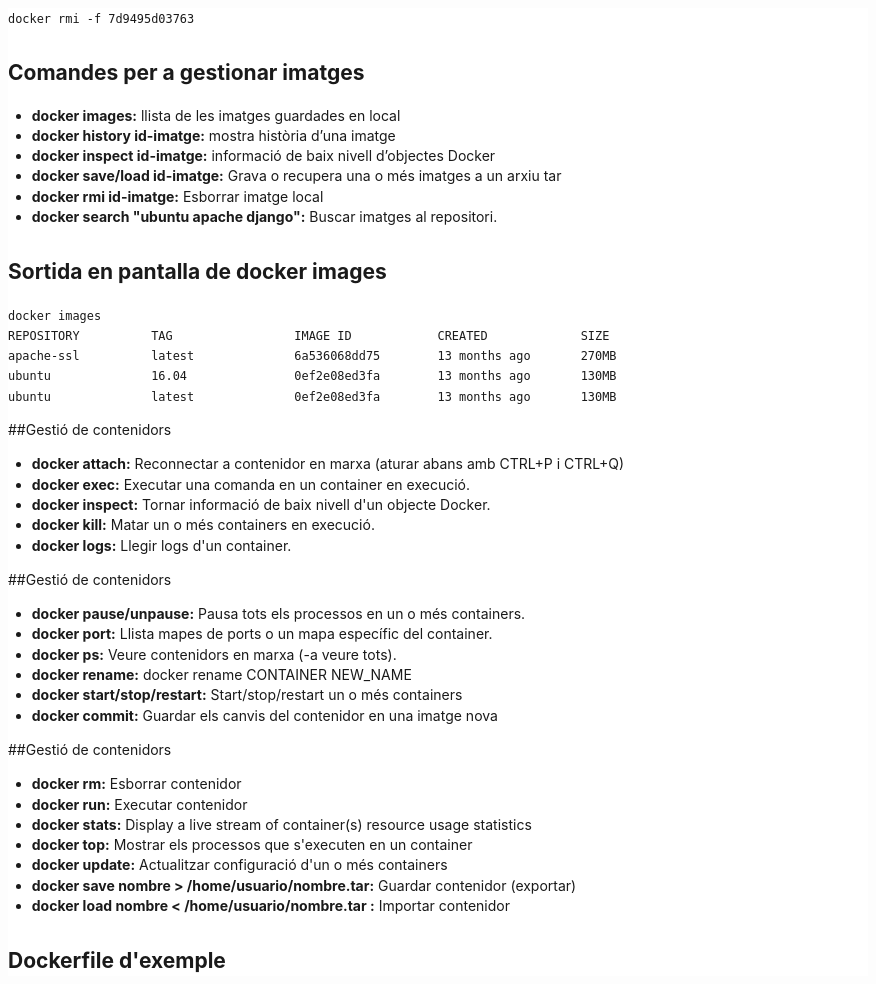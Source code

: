 ~~~
docker rmi -f 7d9495d03763
~~~


## Comandes per a gestionar imatges

- **docker images:** llista de les imatges guardades en local
- **docker history id-imatge:** mostra història d’una imatge
- **docker inspect id-imatge:** informació de baix nivell d’objectes Docker 
- **docker save/load id-imatge:** Grava o recupera una o més imatges a un arxiu tar
 - **docker rmi id-imatge:** Esborrar imatge local
- **docker search "ubuntu apache django":** Buscar imatges al repositori.

## Sortida en pantalla de docker images

~~~
docker images
REPOSITORY          TAG                 IMAGE ID            CREATED             SIZE
apache-ssl          latest              6a536068dd75        13 months ago       270MB
ubuntu              16.04               0ef2e08ed3fa        13 months ago       130MB
ubuntu              latest              0ef2e08ed3fa        13 months ago       130MB

~~~

##Gestió de contenidors

- **docker attach:** Reconnectar a contenidor en marxa (aturar abans amb CTRL+P i CTRL+Q)
- **docker exec:** Executar una comanda en un container en execució.
- **docker inspect:** Tornar informació de baix nivell d'un objecte Docker.
- **docker kill:** Matar un o més containers en execució.
- **docker logs:** Llegir logs d'un container.

##Gestió de contenidors

- **docker pause/unpause:** Pausa tots els processos en un o més containers.
- **docker port:** Llista mapes de ports o un mapa específic del container.
- **docker ps:** Veure contenidors en marxa (-a veure tots).
- **docker rename:** docker rename CONTAINER NEW_NAME
- **docker start/stop/restart:** Start/stop/restart un o més containers
- **docker commit:** Guardar els canvis del contenidor en una imatge nova

##Gestió de contenidors

- **docker rm:** Esborrar contenidor 
- **docker run:** Executar contenidor
- **docker stats:** Display a live stream of container(s) resource usage statistics
- **docker top:** Mostrar els processos que s'executen en un container
- **docker update:** Actualitzar configuració d'un o més  containers
- **docker save nombre > /home/usuario/nombre.tar:** Guardar contenidor (exportar)
- **docker load  nombre < /home/usuario/nombre.tar :** Importar contenidor

## Dockerfile d'exemple
